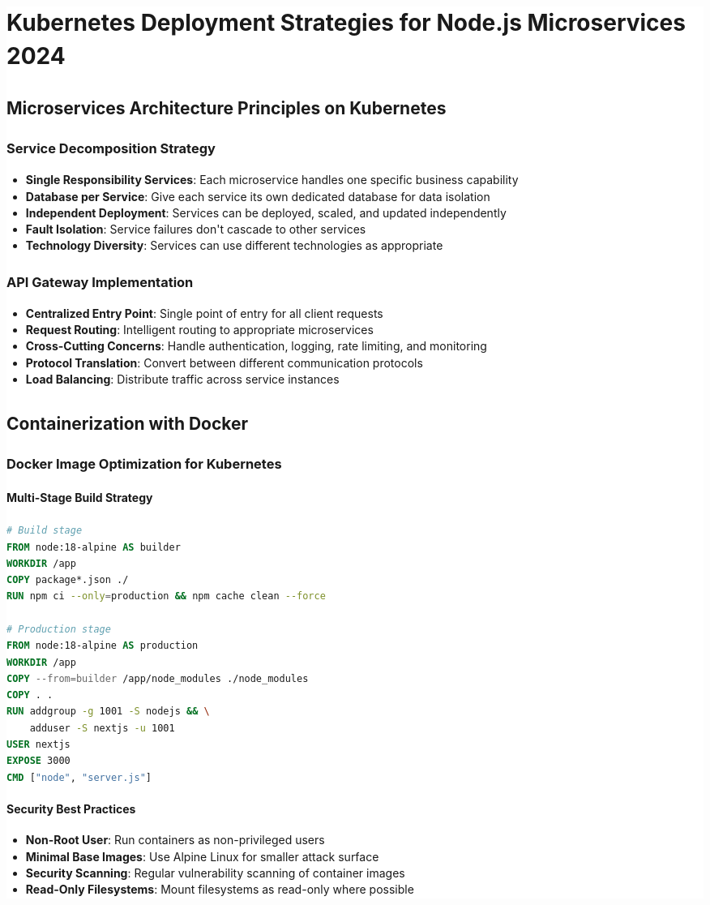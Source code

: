 # Kubernetes Deployment Strategies for Node.js Microservices 2024

## Microservices Architecture Principles on Kubernetes

### Service Decomposition Strategy
- **Single Responsibility Services**: Each microservice handles one specific business capability
- **Database per Service**: Give each service its own dedicated database for data isolation
- **Independent Deployment**: Services can be deployed, scaled, and updated independently
- **Fault Isolation**: Service failures don't cascade to other services
- **Technology Diversity**: Services can use different technologies as appropriate

### API Gateway Implementation
- **Centralized Entry Point**: Single point of entry for all client requests
- **Request Routing**: Intelligent routing to appropriate microservices
- **Cross-Cutting Concerns**: Handle authentication, logging, rate limiting, and monitoring
- **Protocol Translation**: Convert between different communication protocols
- **Load Balancing**: Distribute traffic across service instances

## Containerization with Docker

### Docker Image Optimization for Kubernetes

#### Multi-Stage Build Strategy
```dockerfile
# Build stage
FROM node:18-alpine AS builder
WORKDIR /app
COPY package*.json ./
RUN npm ci --only=production && npm cache clean --force

# Production stage
FROM node:18-alpine AS production
WORKDIR /app
COPY --from=builder /app/node_modules ./node_modules
COPY . .
RUN addgroup -g 1001 -S nodejs && \
    adduser -S nextjs -u 1001
USER nextjs
EXPOSE 3000
CMD ["node", "server.js"]
```

#### Security Best Practices
- **Non-Root User**: Run containers as non-privileged users
- **Minimal Base Images**: Use Alpine Linux for smaller attack surface
- **Security Scanning**: Regular vulnerability scanning of container images
- **Read-Only Filesystems**: Mount filesystems as read-only where possible
